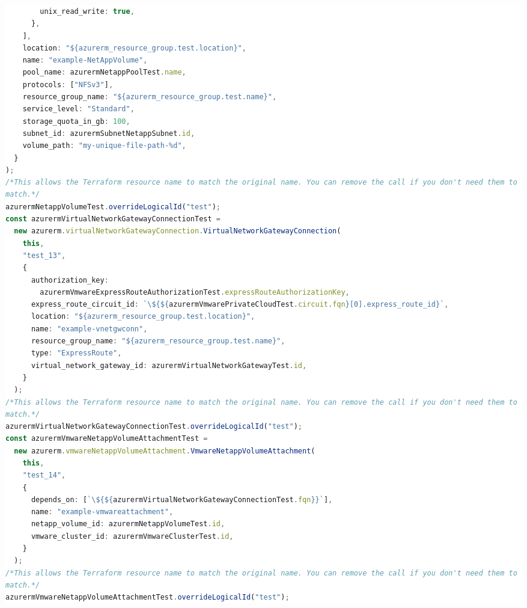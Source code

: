 ```typescript
        unix_read_write: true,
      },
    ],
    location: "${azurerm_resource_group.test.location}",
    name: "example-NetAppVolume",
    pool_name: azurermNetappPoolTest.name,
    protocols: ["NFSv3"],
    resource_group_name: "${azurerm_resource_group.test.name}",
    service_level: "Standard",
    storage_quota_in_gb: 100,
    subnet_id: azurermSubnetNetappSubnet.id,
    volume_path: "my-unique-file-path-%d",
  }
);
/*This allows the Terraform resource name to match the original name. You can remove the call if you don't need them to match.*/
azurermNetappVolumeTest.overrideLogicalId("test");
const azurermVirtualNetworkGatewayConnectionTest =
  new azurerm.virtualNetworkGatewayConnection.VirtualNetworkGatewayConnection(
    this,
    "test_13",
    {
      authorization_key:
        azurermVmwareExpressRouteAuthorizationTest.expressRouteAuthorizationKey,
      express_route_circuit_id: `\${${azurermVmwarePrivateCloudTest.circuit.fqn}[0].express_route_id}`,
      location: "${azurerm_resource_group.test.location}",
      name: "example-vnetgwconn",
      resource_group_name: "${azurerm_resource_group.test.name}",
      type: "ExpressRoute",
      virtual_network_gateway_id: azurermVirtualNetworkGatewayTest.id,
    }
  );
/*This allows the Terraform resource name to match the original name. You can remove the call if you don't need them to match.*/
azurermVirtualNetworkGatewayConnectionTest.overrideLogicalId("test");
const azurermVmwareNetappVolumeAttachmentTest =
  new azurerm.vmwareNetappVolumeAttachment.VmwareNetappVolumeAttachment(
    this,
    "test_14",
    {
      depends_on: [`\${${azurermVirtualNetworkGatewayConnectionTest.fqn}}`],
      name: "example-vmwareattachment",
      netapp_volume_id: azurermNetappVolumeTest.id,
      vmware_cluster_id: azurermVmwareClusterTest.id,
    }
  );
/*This allows the Terraform resource name to match the original name. You can remove the call if you don't need them to match.*/
azurermVmwareNetappVolumeAttachmentTest.overrideLogicalId("test");

```
